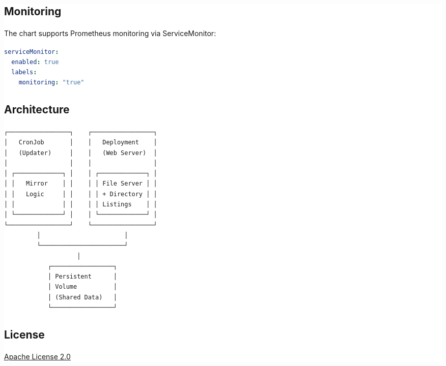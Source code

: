 ## Monitoring

The chart supports Prometheus monitoring via ServiceMonitor:

```yaml
serviceMonitor:
  enabled: true
  labels:
    monitoring: "true"
```

## Architecture

```
┌─────────────────┐    ┌─────────────────┐
│   CronJob       │    │   Deployment    │
│   (Updater)     │    │   (Web Server)  │
│                 │    │                 │
│ ┌─────────────┐ │    │ ┌─────────────┐ │
│ │   Mirror    │ │    │ │ File Server │ │
│ │   Logic     │ │    │ │ + Directory │ │
│ │             │ │    │ │ Listings    │ │
│ └─────────────┘ │    │ └─────────────┘ │
└─────────────────┘    └─────────────────┘
         │                       │
         └───────────────────────┘
                    │
            ┌─────────────────┐
            │ Persistent      │
            │ Volume          │
            │ (Shared Data)   │
            └─────────────────┘
```

## License

[Apache License 2.0](../../LICENSE)